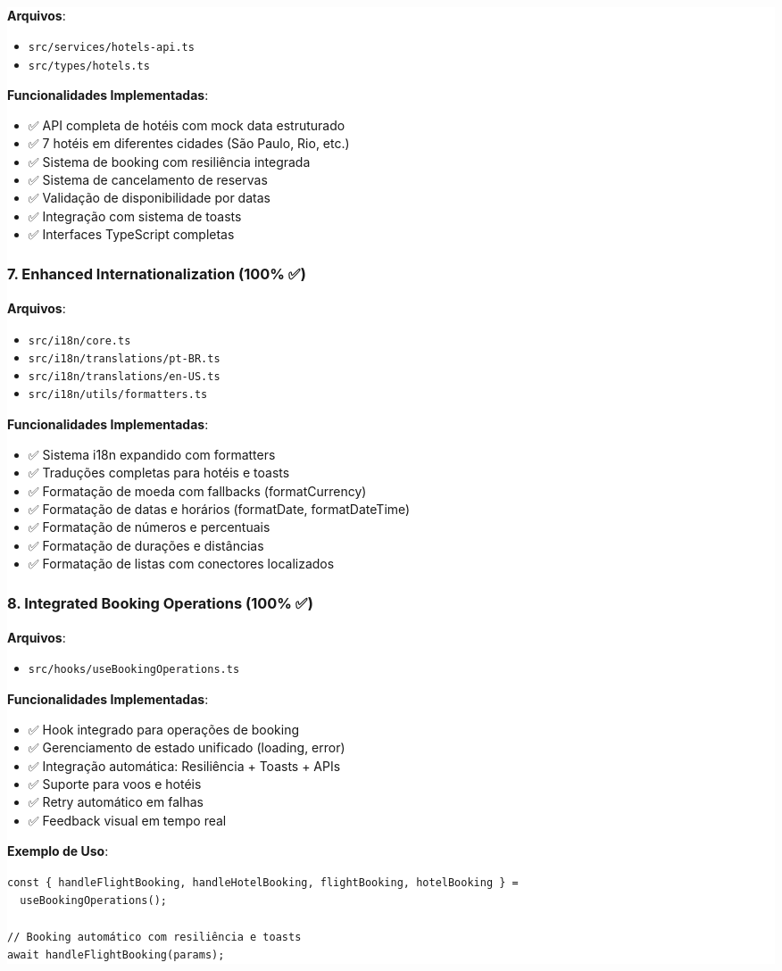 **Arquivos**:

- `src/services/hotels-api.ts`
- `src/types/hotels.ts`

**Funcionalidades Implementadas**:

- ✅ API completa de hotéis com mock data estruturado
- ✅ 7 hotéis em diferentes cidades (São Paulo, Rio, etc.)
- ✅ Sistema de booking com resiliência integrada
- ✅ Sistema de cancelamento de reservas
- ✅ Validação de disponibilidade por datas
- ✅ Integração com sistema de toasts
- ✅ Interfaces TypeScript completas

### 7. Enhanced Internationalization (100% ✅)

**Arquivos**:

- `src/i18n/core.ts`
- `src/i18n/translations/pt-BR.ts`
- `src/i18n/translations/en-US.ts`
- `src/i18n/utils/formatters.ts`

**Funcionalidades Implementadas**:

- ✅ Sistema i18n expandido com formatters
- ✅ Traduções completas para hotéis e toasts
- ✅ Formatação de moeda com fallbacks (formatCurrency)
- ✅ Formatação de datas e horários (formatDate, formatDateTime)
- ✅ Formatação de números e percentuais
- ✅ Formatação de durações e distâncias
- ✅ Formatação de listas com conectores localizados

### 8. Integrated Booking Operations (100% ✅)

**Arquivos**:

- `src/hooks/useBookingOperations.ts`

**Funcionalidades Implementadas**:

- ✅ Hook integrado para operações de booking
- ✅ Gerenciamento de estado unificado (loading, error)
- ✅ Integração automática: Resiliência + Toasts + APIs
- ✅ Suporte para voos e hotéis
- ✅ Retry automático em falhas
- ✅ Feedback visual em tempo real

**Exemplo de Uso**:

```tsx
const { handleFlightBooking, handleHotelBooking, flightBooking, hotelBooking } =
  useBookingOperations();

// Booking automático com resiliência e toasts
await handleFlightBooking(params);
```
